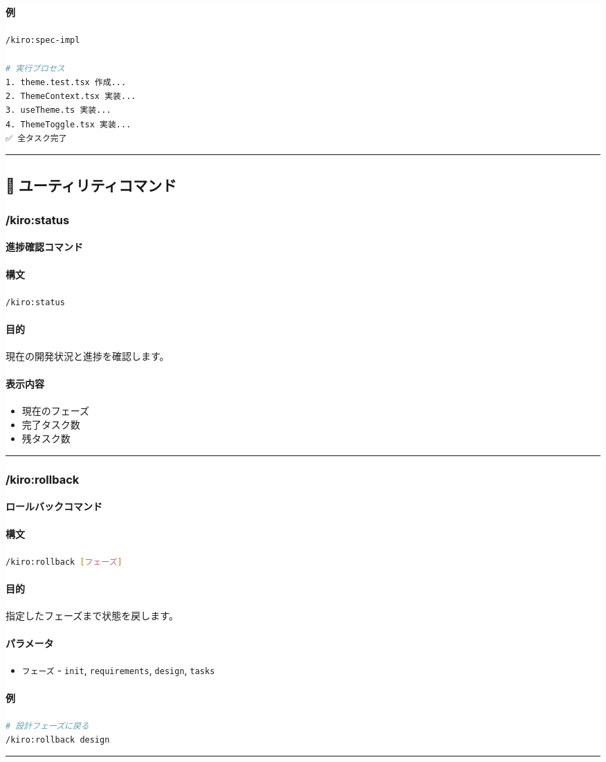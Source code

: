 #### 例
```bash
/kiro:spec-impl

# 実行プロセス
1. theme.test.tsx 作成...
2. ThemeContext.tsx 実装...
3. useTheme.ts 実装...
4. ThemeToggle.tsx 実装...
✅ 全タスク完了
```

---

## 🔧 ユーティリティコマンド

### /kiro:status

**進捗確認コマンド**

#### 構文
```bash
/kiro:status
```

#### 目的
現在の開発状況と進捗を確認します。

#### 表示内容
- 現在のフェーズ
- 完了タスク数
- 残タスク数

---

### /kiro:rollback

**ロールバックコマンド**

#### 構文
```bash
/kiro:rollback [フェーズ]
```

#### 目的
指定したフェーズまで状態を戻します。

#### パラメータ
- `フェーズ` - `init`, `requirements`, `design`, `tasks`

#### 例
```bash
# 設計フェーズに戻る
/kiro:rollback design
```

---